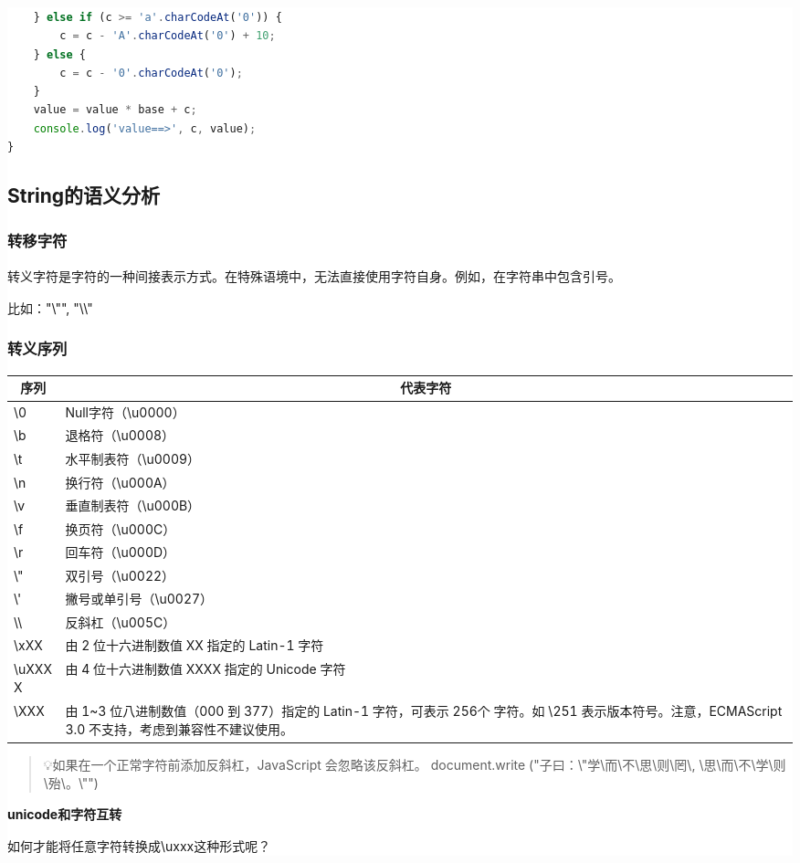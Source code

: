```javascript
    } else if (c >= 'a'.charCodeAt('0')) {
        c = c - 'A'.charCodeAt('0') + 10;
    } else {
        c = c - '0'.charCodeAt('0');
    }
    value = value * base + c;
    console.log('value==>', c, value);
}
```

## String的语义分析

### 转移字符

转义字符是字符的一种间接表示方式。在特殊语境中，无法直接使用字符自身。例如，在字符串中包含引号。

比如："\\"", "\\\\"

### 转义序列

| 序列     | 代表字符                                                                                                |
| ------ | --------------------------------------------------------------------------------------------------- |
| \0     | Null字符（\u0000）                                                                                      |
| \b     | 退格符（\u0008）                                                                                         |
| \t     | 水平制表符（\u0009）                                                                                       |
| \n     | 换行符（\u000A）                                                                                         |
| \v     | 垂直制表符（\u000B）                                                                                       |
| \f     | 换页符（\u000C）                                                                                         |
| \r     | 回车符（\u000D）                                                                                         |
| \\"    | 双引号（\u0022）                                                                                         |
| \\'    | 撇号或单引号（\u0027）                                                                                      |
| \\\\   | 反斜杠（\u005C）                                                                                         |
| \xXX   | 由 2 位十六进制数值 XX 指定的 Latin-1 字符                                                                       |
| \uXXXX | 由 4 位十六进制数值 XXXX 指定的 Unicode 字符                                                                     |
| \XXX   | 由 1\~3 位八进制数值（000 到 377）指定的 Latin-1 字符，可表示 256个 字符。如 \251 表示版本符号。注意，ECMAScript 3.0 不支持，考虑到兼容性不建议使用。 |

> 💡如果在一个正常字符前添加反斜杠，JavaScript 会忽略该反斜杠。
> document.write ("子曰：\\"学\而\不\思\则\罔\\, \思\而\不\学\则\殆\。\\"")

**unicode和字符互转**

如何才能将任意字符转换成\uxxx这种形式呢？
